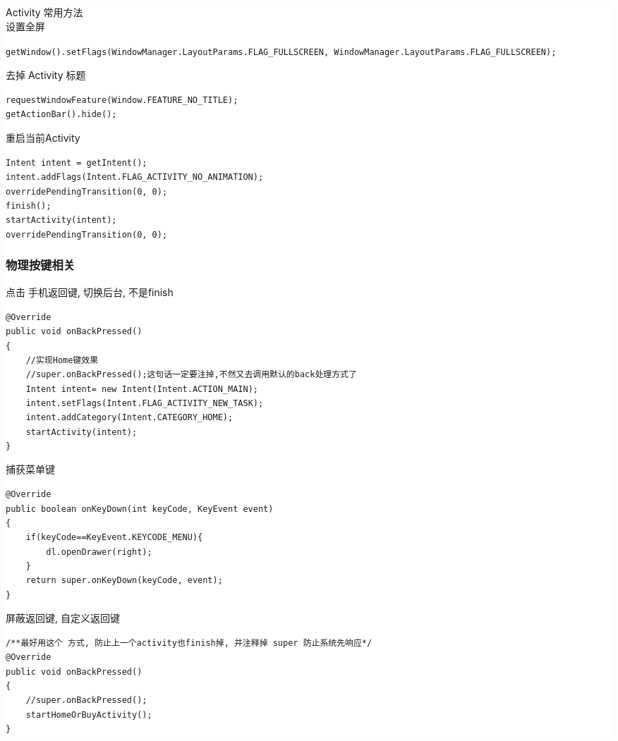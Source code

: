 Activity 常用方法  
设置全屏  
```
getWindow().setFlags(WindowManager.LayoutParams.FLAG_FULLSCREEN, WindowManager.LayoutParams.FLAG_FULLSCREEN);
```

去掉 Activity 标题  
```
requestWindowFeature(Window.FEATURE_NO_TITLE);  
getActionBar().hide();  
```

重启当前Activity    
```
Intent intent = getIntent();  
intent.addFlags(Intent.FLAG_ACTIVITY_NO_ANIMATION);  
overridePendingTransition(0, 0);  
finish();  
startActivity(intent);  
overridePendingTransition(0, 0);  
```
### 物理按键相关
点击 手机返回键, 切换后台, 不是finish  
```
@Override
public void onBackPressed()
{
	//实现Home键效果 
	//super.onBackPressed();这句话一定要注掉,不然又去调用默认的back处理方式了 
	Intent intent= new Intent(Intent.ACTION_MAIN);
	intent.setFlags(Intent.FLAG_ACTIVITY_NEW_TASK);
	intent.addCategory(Intent.CATEGORY_HOME);
	startActivity(intent);
}
```
捕获菜单键  
```
@Override
public boolean onKeyDown(int keyCode, KeyEvent event)
{
	if(keyCode==KeyEvent.KEYCODE_MENU){
		dl.openDrawer(right);	
	}
	return super.onKeyDown(keyCode, event);
}
```
屏蔽返回键, 自定义返回键  
```
/**最好用这个 方式, 防止上一个activity也finish掉, 并注释掉 super 防止系统先响应*/
@Override
public void onBackPressed()
{
	//super.onBackPressed();
	startHomeOrBuyActivity();
}
```
